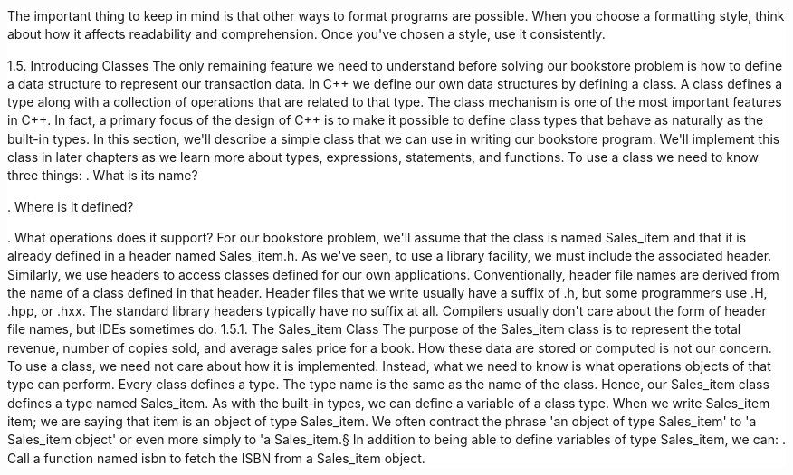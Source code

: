 The important thing to keep in mind is that other ways to format programs are possible. When you choose a formatting style, think about how it affects readability and comprehension. Once you've chosen a style, use it consistently. 


1.5. Introducing Classes 
The only remaining feature we need to understand before solving 
our 
bookstore 
problem 
is 
how 
to 
define 
a 
data 
structure 
to 
represent 
our 
transaction 
data. 
In 
C++ 
we define our own data structures by defining a class. A class defines a type along with a collection of operations that are related to that type. The class mechanism is one of the most important features in C++. In fact, a primary focus of the design of C++ is to make it possible to define class 
types 
that behave as naturally as the built-in types. 
In this section, we'll describe a simple class that we can use in writing our bookstore program. We'll implement this class in later chapters as we learn more about types, expressions, statements, and functions. 
To use a class we need to know three things: 
. 
What is its name? 

. 
Where is it defined? 


. What operations does it support? For our bookstore problem, we'll assume that the class is named Sales_item and that it is already defined in a header named Sales_item.h. 
As we've seen, to use a library facility, we must include the associated header. Similarly, we use headers to access classes defined for our own applications. Conventionally, header file names are derived from the name of a class defined in that header. Header files that we write usually have a suffix of .h, but some programmers use .H, .hpp, or .hxx. The standard library headers typically have no suffix at all. Compilers usually don't care about the form of header file names, but IDEs sometimes do. 
1.5.1. The Sales_item Class 
The purpose of the Sales_item class is to represent the total revenue, number of copies sold, and average sales price for a book. How these data are stored or computed is not our concern. To use a class, we need not care about how it is implemented. Instead, what we need to know is what operations objects of that type can perform. 
Every class defines a type. The type name is the same as the name of the class. Hence, our Sales_item class defines a type named Sales_item. As with the built-in types, we can define a variable of a class type. When we write 
Sales_item item; we are saying that item is an object of type Sales_item. We often contract the phrase 'an object of type Sales_item' to 'a Sales_item object' or even more simply to 'a Sales_item.§ 
In addition to being able to define variables of type Sales_item, we can: 
. 
Call a function named isbn to fetch the ISBN from a Sales_item object. 
